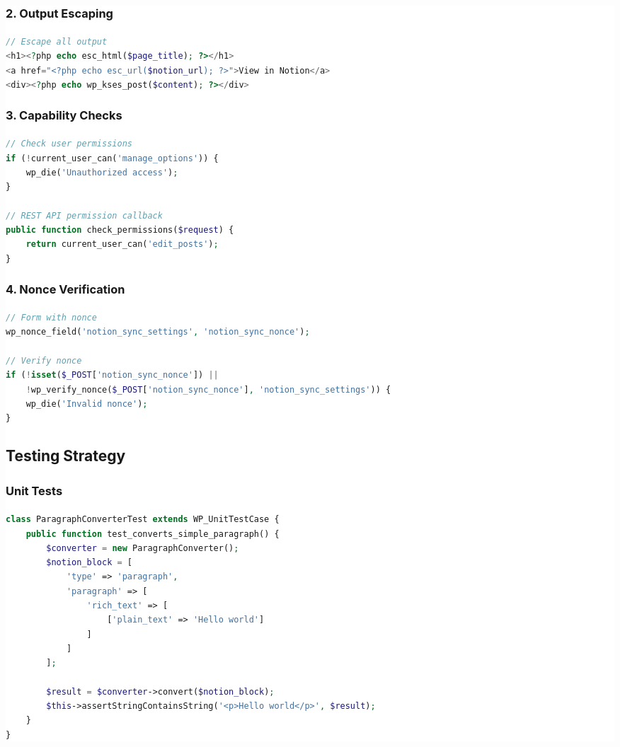 ### 2. Output Escaping

```php
// Escape all output
<h1><?php echo esc_html($page_title); ?></h1>
<a href="<?php echo esc_url($notion_url); ?>">View in Notion</a>
<div><?php echo wp_kses_post($content); ?></div>
```

### 3. Capability Checks

```php
// Check user permissions
if (!current_user_can('manage_options')) {
    wp_die('Unauthorized access');
}

// REST API permission callback
public function check_permissions($request) {
    return current_user_can('edit_posts');
}
```

### 4. Nonce Verification

```php
// Form with nonce
wp_nonce_field('notion_sync_settings', 'notion_sync_nonce');

// Verify nonce
if (!isset($_POST['notion_sync_nonce']) ||
    !wp_verify_nonce($_POST['notion_sync_nonce'], 'notion_sync_settings')) {
    wp_die('Invalid nonce');
}
```

## Testing Strategy

### Unit Tests
```php
class ParagraphConverterTest extends WP_UnitTestCase {
    public function test_converts_simple_paragraph() {
        $converter = new ParagraphConverter();
        $notion_block = [
            'type' => 'paragraph',
            'paragraph' => [
                'rich_text' => [
                    ['plain_text' => 'Hello world']
                ]
            ]
        ];

        $result = $converter->convert($notion_block);
        $this->assertStringContainsString('<p>Hello world</p>', $result);
    }
}
```
